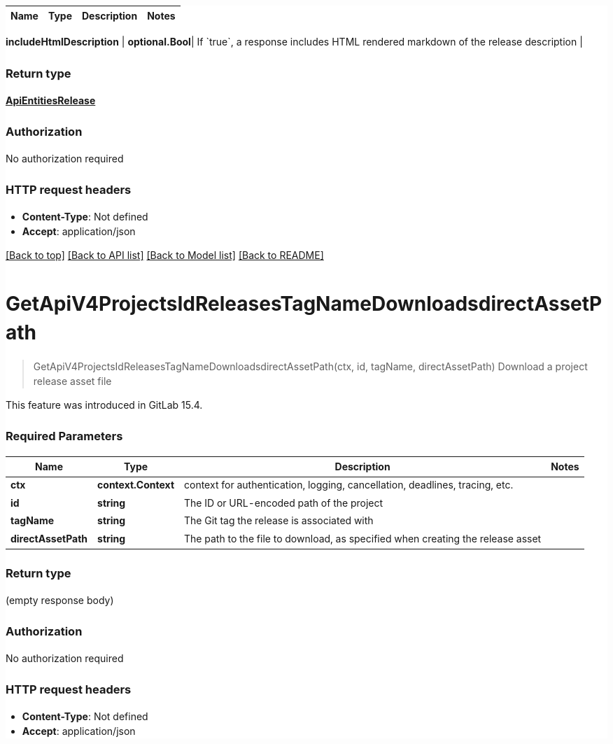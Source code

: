 Name | Type | Description  | Notes
------------- | ------------- | ------------- | -------------


 **includeHtmlDescription** | **optional.Bool**| If &#x60;true&#x60;, a response includes HTML rendered markdown of the release description | 

### Return type

[**ApiEntitiesRelease**](API_Entities_Release.md)

### Authorization

No authorization required

### HTTP request headers

 - **Content-Type**: Not defined
 - **Accept**: application/json

[[Back to top]](#) [[Back to API list]](../README.md#documentation-for-api-endpoints) [[Back to Model list]](../README.md#documentation-for-models) [[Back to README]](../README.md)

# **GetApiV4ProjectsIdReleasesTagNameDownloadsdirectAssetPath**
> GetApiV4ProjectsIdReleasesTagNameDownloadsdirectAssetPath(ctx, id, tagName, directAssetPath)
Download a project release asset file

This feature was introduced in GitLab 15.4.

### Required Parameters

Name | Type | Description  | Notes
------------- | ------------- | ------------- | -------------
 **ctx** | **context.Context** | context for authentication, logging, cancellation, deadlines, tracing, etc.
  **id** | **string**| The ID or URL-encoded path of the project | 
  **tagName** | **string**| The Git tag the release is associated with | 
  **directAssetPath** | **string**| The path to the file to download, as specified when creating the release asset | 

### Return type

 (empty response body)

### Authorization

No authorization required

### HTTP request headers

 - **Content-Type**: Not defined
 - **Accept**: application/json
